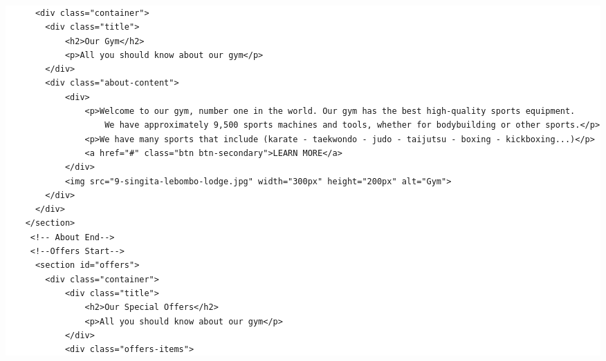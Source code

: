           <div class="container">
            <div class="title">
                <h2>Our Gym</h2>
                <p>All you should know about our gym</p>
            </div>
            <div class="about-content">
                <div>
                    <p>Welcome to our gym, number one in the world. Our gym has the best high-quality sports equipment. 
                        We have approximately 9,500 sports machines and tools, whether for bodybuilding or other sports.</p>
                    <p>We have many sports that include (karate - taekwondo - judo - taijutsu - boxing - kickboxing...)</p>
                    <a href="#" class="btn btn-secondary">LEARN MORE</a>
                </div>
                <img src="9-singita-lebombo-lodge.jpg" width="300px" height="200px" alt="Gym">
            </div>
          </div>
        </section>
         <!-- About End-->
         <!--Offers Start-->
          <section id="offers">
            <div class="container">
                <div class="title">
                    <h2>Our Special Offers</h2>
                    <p>All you should know about our gym</p>
                </div>
                <div class="offers-items">